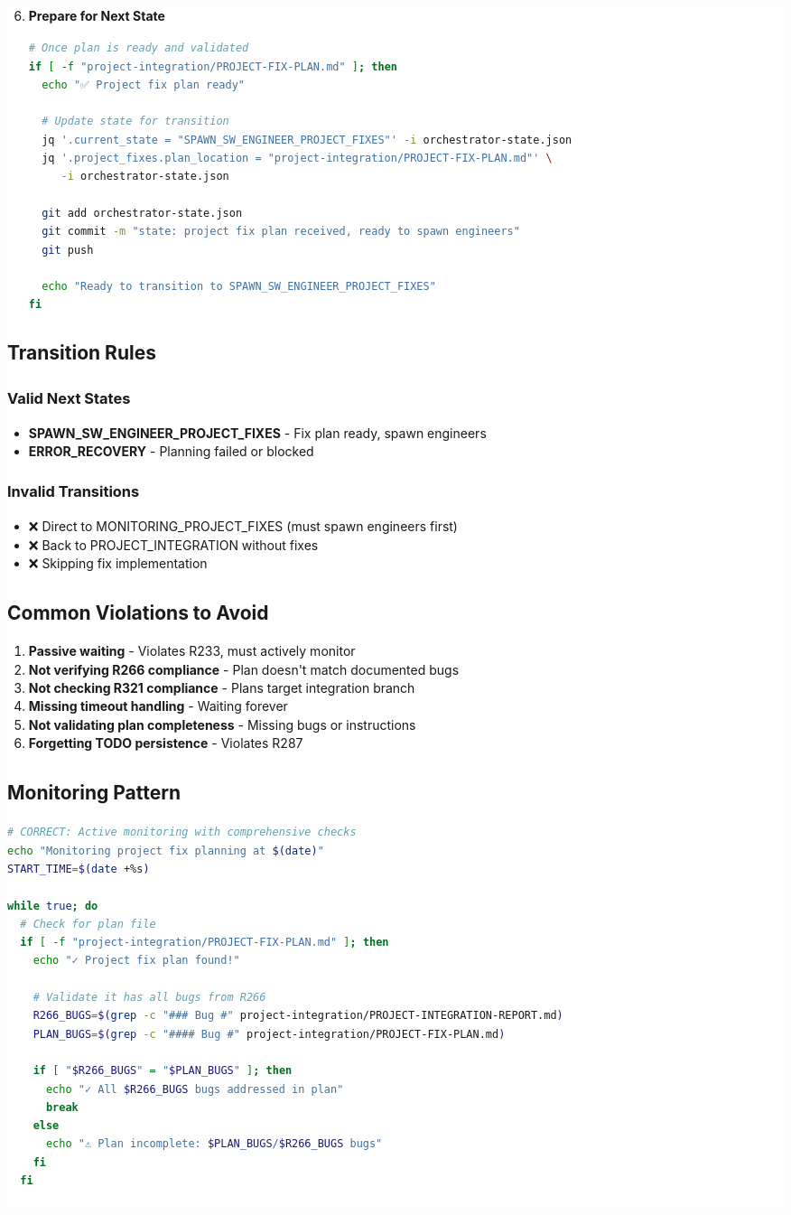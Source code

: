 6. **Prepare for Next State**
   ```bash
   # Once plan is ready and validated
   if [ -f "project-integration/PROJECT-FIX-PLAN.md" ]; then
     echo "✅ Project fix plan ready"
     
     # Update state for transition
     jq '.current_state = "SPAWN_SW_ENGINEER_PROJECT_FIXES"' -i orchestrator-state.json
     jq '.project_fixes.plan_location = "project-integration/PROJECT-FIX-PLAN.md"' \
        -i orchestrator-state.json
     
     git add orchestrator-state.json
     git commit -m "state: project fix plan received, ready to spawn engineers"
     git push
     
     echo "Ready to transition to SPAWN_SW_ENGINEER_PROJECT_FIXES"
   fi
   ```

## Transition Rules

### Valid Next States
- **SPAWN_SW_ENGINEER_PROJECT_FIXES** - Fix plan ready, spawn engineers
- **ERROR_RECOVERY** - Planning failed or blocked

### Invalid Transitions
- ❌ Direct to MONITORING_PROJECT_FIXES (must spawn engineers first)
- ❌ Back to PROJECT_INTEGRATION without fixes
- ❌ Skipping fix implementation

## Common Violations to Avoid

1. **Passive waiting** - Violates R233, must actively monitor
2. **Not verifying R266 compliance** - Plan doesn't match documented bugs
3. **Not checking R321 compliance** - Plans target integration branch
4. **Missing timeout handling** - Waiting forever
5. **Not validating plan completeness** - Missing bugs or instructions
6. **Forgetting TODO persistence** - Violates R287

## Monitoring Pattern

```bash
# CORRECT: Active monitoring with comprehensive checks
echo "Monitoring project fix planning at $(date)"
START_TIME=$(date +%s)

while true; do
  # Check for plan file
  if [ -f "project-integration/PROJECT-FIX-PLAN.md" ]; then
    echo "✓ Project fix plan found!"
    
    # Validate it has all bugs from R266
    R266_BUGS=$(grep -c "### Bug #" project-integration/PROJECT-INTEGRATION-REPORT.md)
    PLAN_BUGS=$(grep -c "#### Bug #" project-integration/PROJECT-FIX-PLAN.md)
    
    if [ "$R266_BUGS" = "$PLAN_BUGS" ]; then
      echo "✓ All $R266_BUGS bugs addressed in plan"
      break
    else
      echo "⚠ Plan incomplete: $PLAN_BUGS/$R266_BUGS bugs"
    fi
  fi
  
```